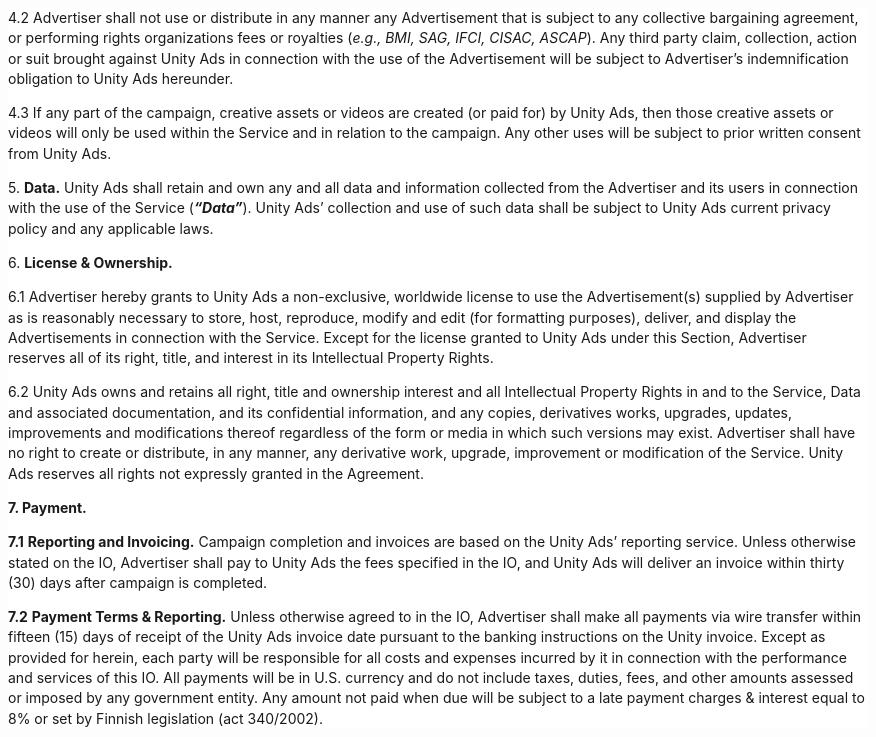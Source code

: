 4.2 Advertiser shall not use or distribute in any manner any
Advertisement that is subject to any collective bargaining agreement, or
performing rights organizations fees or royalties (*e.g., BMI, SAG,
IFCI, CISAC, ASCAP*). Any third party claim, collection, action or suit
brought against Unity Ads in connection with the use of the
Advertisement will be subject to Advertiser’s indemnification obligation
to Unity Ads hereunder.

4.3 If any part of the campaign, creative assets or videos are created
(or paid for) by Unity Ads, then those creative assets or videos will
only be used within the Service and in relation to the campaign. Any
other uses will be subject to prior written consent from Unity Ads.

5\. **Data.** Unity Ads shall retain and own any and all data and
information collected from the Advertiser and its users in connection
with the use of the Service (***“Data”***). Unity Ads’ collection and
use of such data shall be subject to Unity Ads current privacy policy
and any applicable laws.

6\. **License & Ownership.**

6.1 Advertiser hereby grants to Unity Ads a non-exclusive, worldwide
license to use the Advertisement(s) supplied by Advertiser as is
reasonably necessary to store, host, reproduce, modify and edit (for
formatting purposes), deliver, and display the Advertisements in
connection with the Service. Except for the license granted to Unity Ads
under this Section, Advertiser reserves all of its right, title, and
interest in its Intellectual Property Rights.

6.2 Unity Ads owns and retains all right, title and ownership interest
and all Intellectual Property Rights in and to the Service, Data and
associated documentation, and its confidential information, and any
copies, derivatives works, upgrades, updates, improvements and
modifications thereof regardless of the form or media in which such
versions may exist. Advertiser shall have no right to create or
distribute, in any manner, any derivative work, upgrade, improvement or
modification of the Service. Unity Ads reserves all rights not expressly
granted in the Agreement.

**7. Payment.**

**7.1** **Reporting and Invoicing.** Campaign completion and invoices
are based on the Unity Ads’ reporting service. Unless otherwise stated
on the IO, Advertiser shall pay to Unity Ads the fees specified in the
IO, and Unity Ads will deliver an invoice within thirty (30) days after
campaign is completed.

**7.2** **Payment Terms & Reporting.** Unless otherwise agreed to in the
IO, Advertiser shall make all payments via wire transfer within fifteen
(15) days of receipt of the Unity Ads invoice date pursuant to the
banking instructions on the Unity invoice. Except as provided for
herein, each party will be responsible for all costs and expenses
incurred by it in connection with the performance and services of this
IO. All payments will be in U.S. currency and do not include taxes,
duties, fees, and other amounts assessed or imposed by any government
entity. Any amount not paid when due will be subject to a late payment
charges & interest equal to 8% or set by Finnish legislation (act
340/2002).
